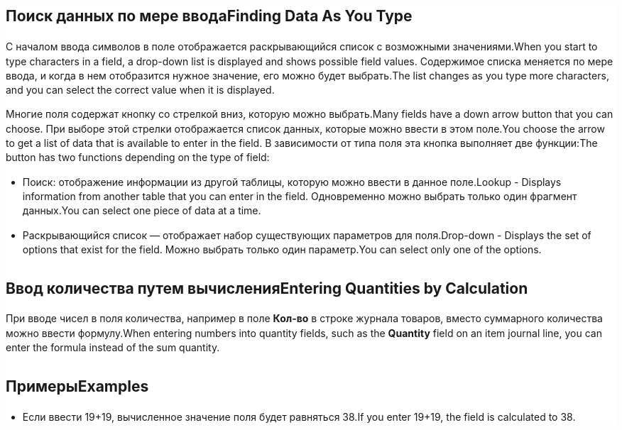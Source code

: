
## <a name="finding-data-as-you-type"></a><span data-ttu-id="3e6ee-113">Поиск данных по мере ввода</span><span class="sxs-lookup"><span data-stu-id="3e6ee-113">Finding Data As You Type</span></span>  
 <span data-ttu-id="3e6ee-114">С началом ввода символов в поле отображается раскрывающийся список с возможными значениями.</span><span class="sxs-lookup"><span data-stu-id="3e6ee-114">When you start to type characters in a field, a drop-down list is displayed and shows possible field values.</span></span> <span data-ttu-id="3e6ee-115">Содержимое списка меняется по мере ввода, и когда в нем отобразится нужное значение, его можно будет выбрать.</span><span class="sxs-lookup"><span data-stu-id="3e6ee-115">The list changes as you type more characters, and you can select the correct value when it is displayed.</span></span>  

 <span data-ttu-id="3e6ee-116">Многие поля содержат кнопку со стрелкой вниз, которую можно выбрать.</span><span class="sxs-lookup"><span data-stu-id="3e6ee-116">Many fields have a down arrow button that you can choose.</span></span> <span data-ttu-id="3e6ee-117">При выборе этой стрелки отображается список данных, которые можно ввести в этом поле.</span><span class="sxs-lookup"><span data-stu-id="3e6ee-117">You choose the arrow to get a list of data that is available to enter in the field.</span></span> <span data-ttu-id="3e6ee-118">В зависимости от типа поля эта кнопка выполняет две функции:</span><span class="sxs-lookup"><span data-stu-id="3e6ee-118">The button has two functions depending on the type of field:</span></span>  

-   <span data-ttu-id="3e6ee-119">Поиск: отображение информации из другой таблицы, которую можно ввести в данное поле.</span><span class="sxs-lookup"><span data-stu-id="3e6ee-119">Lookup - Displays information from another table that you can enter in the field.</span></span> <span data-ttu-id="3e6ee-120">Одновременно можно выбрать только один фрагмент данных.</span><span class="sxs-lookup"><span data-stu-id="3e6ee-120">You can select one piece of data at a time.</span></span>  

-   <span data-ttu-id="3e6ee-121">Раскрывающийся список — отображает набор существующих параметров для поля.</span><span class="sxs-lookup"><span data-stu-id="3e6ee-121">Drop-down - Displays the set of options that exist for the field.</span></span> <span data-ttu-id="3e6ee-122">Можно выбрать только один параметр.</span><span class="sxs-lookup"><span data-stu-id="3e6ee-122">You can select only one of the options.</span></span>  



## <a name="entering-quantities-by-calculation"></a><span data-ttu-id="3e6ee-123">Ввод количества путем вычисления</span><span class="sxs-lookup"><span data-stu-id="3e6ee-123">Entering Quantities by Calculation</span></span>  
 <span data-ttu-id="3e6ee-124">При вводе чисел в поля количества, например в поле **Кол-во** в строке журнала товаров, вместо суммарного количества можно ввести формулу.</span><span class="sxs-lookup"><span data-stu-id="3e6ee-124">When entering numbers into quantity fields, such as the **Quantity** field on an item journal line, you can enter the formula instead of the sum quantity.</span></span>  

## <a name="examples"></a><span data-ttu-id="3e6ee-125">Примеры</span><span class="sxs-lookup"><span data-stu-id="3e6ee-125">Examples</span></span>  

-   <span data-ttu-id="3e6ee-126">Если ввести 19+19, вычисленное значение поля будет равняться 38.</span><span class="sxs-lookup"><span data-stu-id="3e6ee-126">If you enter 19+19, the field is calculated to 38.</span></span>  
